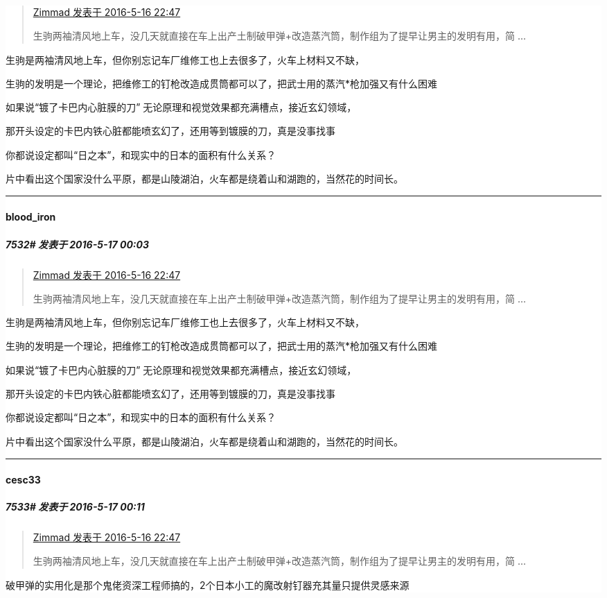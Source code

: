 
<blockquote><a href="httphttps://bbs.saraba1st.com/2b/forum.php?mod=redirect&amp;goto=findpost&amp;pid=32447180&amp;ptid=1180903" target="_blank">Zimmad 发表于 2016-5-16 22:47</a>

生驹两袖清风地上车，没几天就直接在车上出产土制破甲弹+改造蒸汽筒，制作组为了提早让男主的发明有用，简 ...</blockquote>
生驹是两袖清风地上车，但你别忘记车厂维修工也上去很多了，火车上材料又不缺，

生驹的发明是一个理论，把维修工的钉枪改造成贯筒都可以了，把武士用的蒸汽*枪加强又有什么困难

如果说“镀了卡巴内心脏膜的刀” 无论原理和视觉效果都充满槽点，接近玄幻领域，

那开头设定的卡巴内铁心脏都能喷玄幻了，还用等到镀膜的刀，真是没事找事

你都说设定都叫“日之本”，和现实中的日本的面积有什么关系？

片中看出这个国家没什么平原，都是山陵湖泊，火车都是绕着山和湖跑的，当然花的时间长。







*****

####  blood_iron  
##### 7532#       发表于 2016-5-17 00:03



<blockquote><a href="httphttps://bbs.saraba1st.com/2b/forum.php?mod=redirect&amp;goto=findpost&amp;pid=32447180&amp;ptid=1180903" target="_blank">Zimmad 发表于 2016-5-16 22:47</a>

生驹两袖清风地上车，没几天就直接在车上出产土制破甲弹+改造蒸汽筒，制作组为了提早让男主的发明有用，简 ...</blockquote>
生驹是两袖清风地上车，但你别忘记车厂维修工也上去很多了，火车上材料又不缺，

生驹的发明是一个理论，把维修工的钉枪改造成贯筒都可以了，把武士用的蒸汽*枪加强又有什么困难

如果说“镀了卡巴内心脏膜的刀” 无论原理和视觉效果都充满槽点，接近玄幻领域，

那开头设定的卡巴内铁心脏都能喷玄幻了，还用等到镀膜的刀，真是没事找事

你都说设定都叫“日之本”，和现实中的日本的面积有什么关系？

片中看出这个国家没什么平原，都是山陵湖泊，火车都是绕着山和湖跑的，当然花的时间长。







*****

####  cesc33  
##### 7533#       发表于 2016-5-17 00:11



<blockquote><a href="httphttps://bbs.saraba1st.com/2b/forum.php?mod=redirect&amp;goto=findpost&amp;pid=32447180&amp;ptid=1180903" target="_blank">Zimmad 发表于 2016-5-16 22:47</a>

生驹两袖清风地上车，没几天就直接在车上出产土制破甲弹+改造蒸汽筒，制作组为了提早让男主的发明有用，简 ...</blockquote>
破甲弹的实用化是那个鬼佬资深工程师搞的，2个日本小工的魔改射钉器充其量只提供灵感来源

